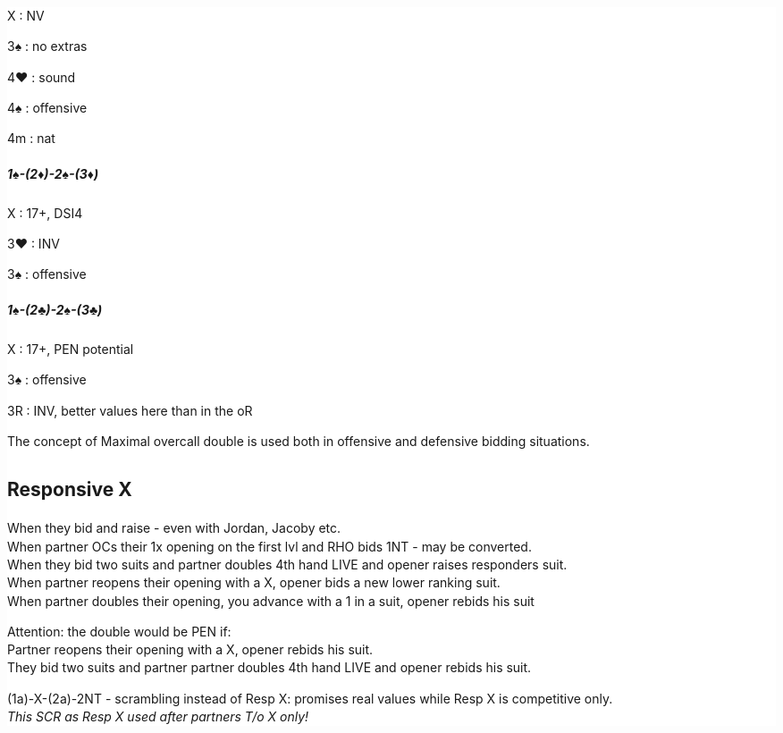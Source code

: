 X
: NV

3♠
: no extras

4♥
: sound

4♠
: offensive

4m
: nat


##### 1♠-(2♦)-2♠-(3♦)

X
: 17+, DSI4

3♥
: INV

3♠
: offensive



##### 1♠-(2♣)-2♠-(3♣)

X
: 17+, PEN potential

3♠
: offensive

3R
: INV, better values here than in the oR



The concept of Maximal overcall double is used both in offensive and defensive bidding situations. 

## Responsive X

When they bid and raise - even with Jordan, Jacoby etc.  
When partner OCs their 1x opening on the first lvl and RHO bids 1NT - may be converted.  
When they bid two suits and partner doubles 4th hand LIVE and opener raises responders suit.  
When partner reopens their opening with a X, opener bids a new lower ranking suit.  
When partner doubles their opening, you advance with a 1 in a suit, opener rebids his suit


Attention: the double would be PEN if:  
Partner reopens their opening with a X, opener rebids his suit.  
They bid two suits and partner partner doubles 4th hand LIVE and opener rebids his suit.


(1a)-X-(2a)-2NT - scrambling instead of Resp X: promises real values while Resp X is competitive only.  
*This SCR as Resp X used after partners T/o X only!*
